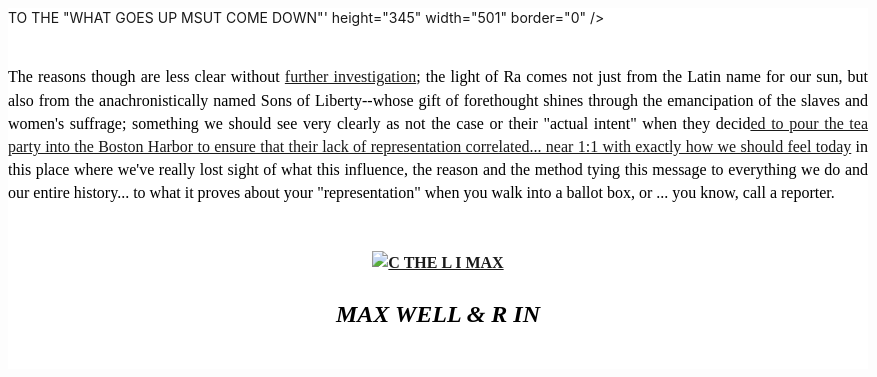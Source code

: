 TO THE
"WHAT GOES UP MSUT COME DOWN"' height="345" width="501" border="0" /></a></div>
</div>
<div style="color: rgb(0, 0, 0); font-family: Times; font-size:
medium; font-style: normal; font-variant-ligatures: normal;
font-variant-caps: normal; font-weight: 400; letter-spacing:
normal; orphans: 2; text-indent: 0px; text-transform: none;
white-space: normal; widows: 2; word-spacing: 0px;
-webkit-text-stroke-width: 0px; text-decoration-style:
initial; text-decoration-color: initial; text-align: justify;">&nbsp;</div>
<div style="color: rgb(0, 0, 0); font-family: Times; font-size:
medium; font-style: normal; font-variant-ligatures: normal;
font-variant-caps: normal; font-weight: 400; letter-spacing:
normal; orphans: 2; text-indent: 0px; text-transform: none;
white-space: normal; widows: 2; word-spacing: 0px;
-webkit-text-stroke-width: 0px; text-decoration-style:
initial; text-decoration-color: initial; text-align: justify;">The reasons though are less clear without<span>&nbsp;</span><a href="http://fromthemachine.org/EVE.html">further investigation</a>; the light of Ra comes not just from the Latin name for our sun, but also from the anachronistically named Sons of Liberty--whose gift of forethought shines through the emancipation of the slaves and women's suffrage; something we should see very clearly as not the case or their &quot;actual intent&quot; when they decid<a href="http://fromthemachine.org/FIRST.html">ed to pour the tea party into the Boston Harbor to ensure that their lack of representation correlated... near 1:1 with exactly how we should feel today</a><span>&nbsp;</span>in this place where we've really lost sight of what this influence, the reason and the method tying this message to everything we do and our entire history... to what it proves about your &quot;representation&quot; when you walk into a ballot box, or ... you know, call a reporter.<br />
<br />
<div align="center"><br />
<b>
<meta charset="utf-8" /> <a href="http://fromthemachine.org/CLIMAX.html"><img src="https://i.imgur.com/kSlJ76w.png" alt="C THE L I
MAX" height="329" width="330" border="0" /></a><br />
<br />
<font size="+2"><i>MAX WELL &amp; R IN</i></font> 
</b></div>
</div>

</span><span style="color: rgb(78, 92, 110); font-family: Monaco,
monospace; font-size: 14px; font-style: normal;
font-variant-ligatures: normal; font-variant-caps: normal;
font-weight: 500; letter-spacing: normal; orphans: 2;
text-align: start; text-indent: 0px; text-transform: none;
white-space: nowrap; widows: 2; word-spacing: 0px;
-webkit-text-stroke-width: 0px; background-color: rgb(249, 251,
252); text-decoration-style: initial; text-decoration-color:
initial; display: inline !important; float: none;">
<div style="color: rgb(0, 0, 0); font-family: Times; font-size:
medium; font-style: normal; font-variant-ligatures: normal;
font-variant-caps: normal; font-weight: 400; letter-spacing:
normal; orphans: 2; text-indent: 0px; text-transform: none;
white-space: normal; widows: 2; word-spacing: 0px;
-webkit-text-stroke-width: 0px; text-decoration-style:
initial; text-decoration-color: initial; text-align: justify;">&nbsp;</div>
<div style="color: rgb(0, 0, 0); font-family: Times; font-size:
medium; font-style: normal; font-variant-ligatures: normal;
font-variant-caps: normal; font-weight: 400; letter-spacing:
normal; orphans: 2; text-indent: 0px; text-transform: none;
white-space: normal; widows: 2; word-spacing: 0px;
-webkit-text-stroke-width: 0px; text-decoration-style: